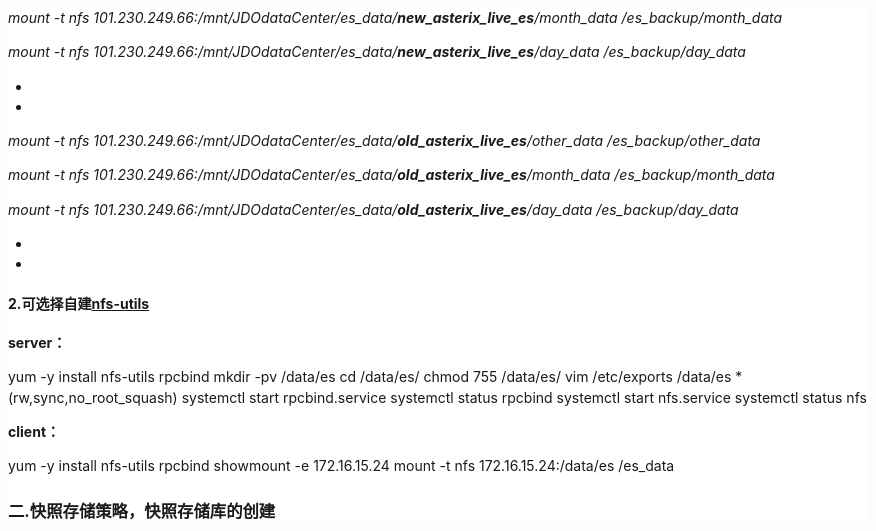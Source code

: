 



*mount -t nfs 101.230.249.66:/mnt/JDOdataCenter/es_data/**new_asterix_live_es**/month_data   /es_backup/month_data*





*mount -t nfs 101.230.249.66:/mnt/JDOdataCenter/es_data/**new_asterix_live_es**/day_data   /es_backup/day_data*

*

*





*mount -t nfs 101.230.249.66:/mnt/JDOdataCenter/es_data/**old_asterix_live_es**/other_data   /es_backup/other_data*





*mount -t nfs 101.230.249.66:/mnt/JDOdataCenter/es_data/**old_asterix_live_es**/month_data   /es_backup/month_data*





*mount -t nfs 101.230.249.66:/mnt/JDOdataCenter/es_data/**old_asterix_live_es**/day_data   /es_backup/day_data*

*

*

#### **2.可选择自建**[**nfs-utils**](https://shenshengkun.github.io/posts/dfsfa87w.html)

**server：**

yum -y install nfs-utils rpcbind
mkdir -pv /data/es
cd /data/es/
chmod 755 /data/es/
vim /etc/exports
/data/es *(rw,sync,no_root_squash)
systemctl start rpcbind.service
systemctl status rpcbind
systemctl start nfs.service
systemctl status nfs

**client：**

yum -y install nfs-utils rpcbind
showmount -e 172.16.15.24
mount -t nfs 172.16.15.24:/data/es /es_data

### 二.快照存储策略，快照存储库的创建
